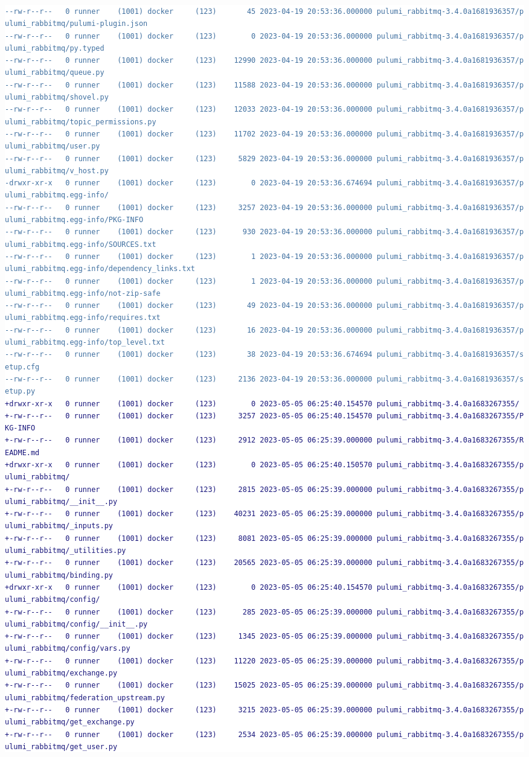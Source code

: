 ```diff
--rw-r--r--   0 runner    (1001) docker     (123)       45 2023-04-19 20:53:36.000000 pulumi_rabbitmq-3.4.0a1681936357/pulumi_rabbitmq/pulumi-plugin.json
--rw-r--r--   0 runner    (1001) docker     (123)        0 2023-04-19 20:53:36.000000 pulumi_rabbitmq-3.4.0a1681936357/pulumi_rabbitmq/py.typed
--rw-r--r--   0 runner    (1001) docker     (123)    12990 2023-04-19 20:53:36.000000 pulumi_rabbitmq-3.4.0a1681936357/pulumi_rabbitmq/queue.py
--rw-r--r--   0 runner    (1001) docker     (123)    11588 2023-04-19 20:53:36.000000 pulumi_rabbitmq-3.4.0a1681936357/pulumi_rabbitmq/shovel.py
--rw-r--r--   0 runner    (1001) docker     (123)    12033 2023-04-19 20:53:36.000000 pulumi_rabbitmq-3.4.0a1681936357/pulumi_rabbitmq/topic_permissions.py
--rw-r--r--   0 runner    (1001) docker     (123)    11702 2023-04-19 20:53:36.000000 pulumi_rabbitmq-3.4.0a1681936357/pulumi_rabbitmq/user.py
--rw-r--r--   0 runner    (1001) docker     (123)     5829 2023-04-19 20:53:36.000000 pulumi_rabbitmq-3.4.0a1681936357/pulumi_rabbitmq/v_host.py
-drwxr-xr-x   0 runner    (1001) docker     (123)        0 2023-04-19 20:53:36.674694 pulumi_rabbitmq-3.4.0a1681936357/pulumi_rabbitmq.egg-info/
--rw-r--r--   0 runner    (1001) docker     (123)     3257 2023-04-19 20:53:36.000000 pulumi_rabbitmq-3.4.0a1681936357/pulumi_rabbitmq.egg-info/PKG-INFO
--rw-r--r--   0 runner    (1001) docker     (123)      930 2023-04-19 20:53:36.000000 pulumi_rabbitmq-3.4.0a1681936357/pulumi_rabbitmq.egg-info/SOURCES.txt
--rw-r--r--   0 runner    (1001) docker     (123)        1 2023-04-19 20:53:36.000000 pulumi_rabbitmq-3.4.0a1681936357/pulumi_rabbitmq.egg-info/dependency_links.txt
--rw-r--r--   0 runner    (1001) docker     (123)        1 2023-04-19 20:53:36.000000 pulumi_rabbitmq-3.4.0a1681936357/pulumi_rabbitmq.egg-info/not-zip-safe
--rw-r--r--   0 runner    (1001) docker     (123)       49 2023-04-19 20:53:36.000000 pulumi_rabbitmq-3.4.0a1681936357/pulumi_rabbitmq.egg-info/requires.txt
--rw-r--r--   0 runner    (1001) docker     (123)       16 2023-04-19 20:53:36.000000 pulumi_rabbitmq-3.4.0a1681936357/pulumi_rabbitmq.egg-info/top_level.txt
--rw-r--r--   0 runner    (1001) docker     (123)       38 2023-04-19 20:53:36.674694 pulumi_rabbitmq-3.4.0a1681936357/setup.cfg
--rw-r--r--   0 runner    (1001) docker     (123)     2136 2023-04-19 20:53:36.000000 pulumi_rabbitmq-3.4.0a1681936357/setup.py
+drwxr-xr-x   0 runner    (1001) docker     (123)        0 2023-05-05 06:25:40.154570 pulumi_rabbitmq-3.4.0a1683267355/
+-rw-r--r--   0 runner    (1001) docker     (123)     3257 2023-05-05 06:25:40.154570 pulumi_rabbitmq-3.4.0a1683267355/PKG-INFO
+-rw-r--r--   0 runner    (1001) docker     (123)     2912 2023-05-05 06:25:39.000000 pulumi_rabbitmq-3.4.0a1683267355/README.md
+drwxr-xr-x   0 runner    (1001) docker     (123)        0 2023-05-05 06:25:40.150570 pulumi_rabbitmq-3.4.0a1683267355/pulumi_rabbitmq/
+-rw-r--r--   0 runner    (1001) docker     (123)     2815 2023-05-05 06:25:39.000000 pulumi_rabbitmq-3.4.0a1683267355/pulumi_rabbitmq/__init__.py
+-rw-r--r--   0 runner    (1001) docker     (123)    40231 2023-05-05 06:25:39.000000 pulumi_rabbitmq-3.4.0a1683267355/pulumi_rabbitmq/_inputs.py
+-rw-r--r--   0 runner    (1001) docker     (123)     8081 2023-05-05 06:25:39.000000 pulumi_rabbitmq-3.4.0a1683267355/pulumi_rabbitmq/_utilities.py
+-rw-r--r--   0 runner    (1001) docker     (123)    20565 2023-05-05 06:25:39.000000 pulumi_rabbitmq-3.4.0a1683267355/pulumi_rabbitmq/binding.py
+drwxr-xr-x   0 runner    (1001) docker     (123)        0 2023-05-05 06:25:40.154570 pulumi_rabbitmq-3.4.0a1683267355/pulumi_rabbitmq/config/
+-rw-r--r--   0 runner    (1001) docker     (123)      285 2023-05-05 06:25:39.000000 pulumi_rabbitmq-3.4.0a1683267355/pulumi_rabbitmq/config/__init__.py
+-rw-r--r--   0 runner    (1001) docker     (123)     1345 2023-05-05 06:25:39.000000 pulumi_rabbitmq-3.4.0a1683267355/pulumi_rabbitmq/config/vars.py
+-rw-r--r--   0 runner    (1001) docker     (123)    11220 2023-05-05 06:25:39.000000 pulumi_rabbitmq-3.4.0a1683267355/pulumi_rabbitmq/exchange.py
+-rw-r--r--   0 runner    (1001) docker     (123)    15025 2023-05-05 06:25:39.000000 pulumi_rabbitmq-3.4.0a1683267355/pulumi_rabbitmq/federation_upstream.py
+-rw-r--r--   0 runner    (1001) docker     (123)     3215 2023-05-05 06:25:39.000000 pulumi_rabbitmq-3.4.0a1683267355/pulumi_rabbitmq/get_exchange.py
+-rw-r--r--   0 runner    (1001) docker     (123)     2534 2023-05-05 06:25:39.000000 pulumi_rabbitmq-3.4.0a1683267355/pulumi_rabbitmq/get_user.py
```